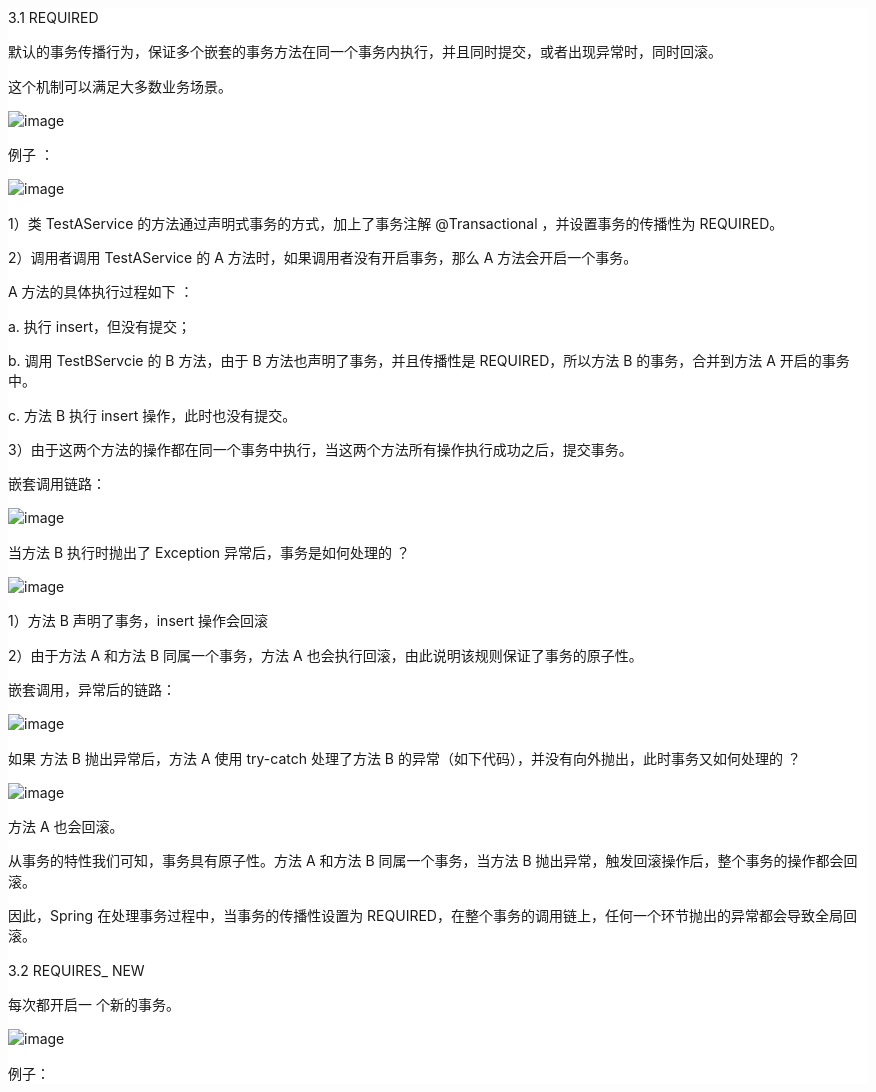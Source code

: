 3.1 REQUIRED

默认的事务传播行为，保证多个嵌套的事务方法在同一个事务内执行，并且同时提交，或者出现异常时，同时回滚。

这个机制可以满足大多数业务场景。

![image](https://github.com/yakun4566/yakun4566.github.io/assets/18443998/2bc89917-b525-4df8-a516-940f4928dec3)

例子 ：

![image](https://github.com/yakun4566/yakun4566.github.io/assets/18443998/50a50469-7301-41e3-96d6-f180b861af0e)

1）类 TestAService 的方法通过声明式事务的方式，加上了事务注解 @Transactional ，并设置事务的传播性为 REQUIRED。

2）调用者调用 TestAService 的 A 方法时，如果调用者没有开启事务，那么 A 方法会开启一个事务。

A 方法的具体执行过程如下 ：

a. 执行 insert，但没有提交；

b. 调用 TestBServcie 的 B 方法，由于 B 方法也声明了事务，并且传播性是 REQUIRED，所以方法 B 的事务，合并到方法 A 开启的事务中。

c. 方法 B 执行 insert 操作，此时也没有提交。

3）由于这两个方法的操作都在同一个事务中执行，当这两个方法所有操作执行成功之后，提交事务。

嵌套调用链路：

![image](https://github.com/yakun4566/yakun4566.github.io/assets/18443998/112def4e-22e4-4cc2-a525-f2e6c17f9c4d)

当方法 B 执行时抛出了 Exception 异常后，事务是如何处理的 ？

![image](https://github.com/yakun4566/yakun4566.github.io/assets/18443998/7e65ccd4-afaf-46be-9b3d-04cdc7d41524)

1）方法 B 声明了事务，insert 操作会回滚

2）由于方法 A 和方法 B 同属一个事务，方法 A 也会执行回滚，由此说明该规则保证了事务的原子性。

嵌套调用，异常后的链路：

![image](https://github.com/yakun4566/yakun4566.github.io/assets/18443998/747d0b4b-d62f-4a0e-ab59-84599a320894)

如果 方法 B 抛出异常后，方法 A 使用 try-catch 处理了方法 B 的异常（如下代码），并没有向外抛出，此时事务又如何处理的 ？

![image](https://github.com/yakun4566/yakun4566.github.io/assets/18443998/ba553a33-7309-4b57-9955-e7cbf6c2cedc)

方法 A 也会回滚。

从事务的特性我们可知，事务具有原子性。方法 A 和方法 B 同属一个事务，当方法 B 抛出异常，触发回滚操作后，整个事务的操作都会回滚。

因此，Spring 在处理事务过程中，当事务的传播性设置为 REQUIRED，在整个事务的调用链上，任何一个环节抛出的异常都会导致全局回滚。

3.2 REQUIRES_ NEW

每次都开启一 个新的事务。

![image](https://github.com/yakun4566/yakun4566.github.io/assets/18443998/c04c4f6e-278a-4234-9e66-5388decfecce)

例子：
